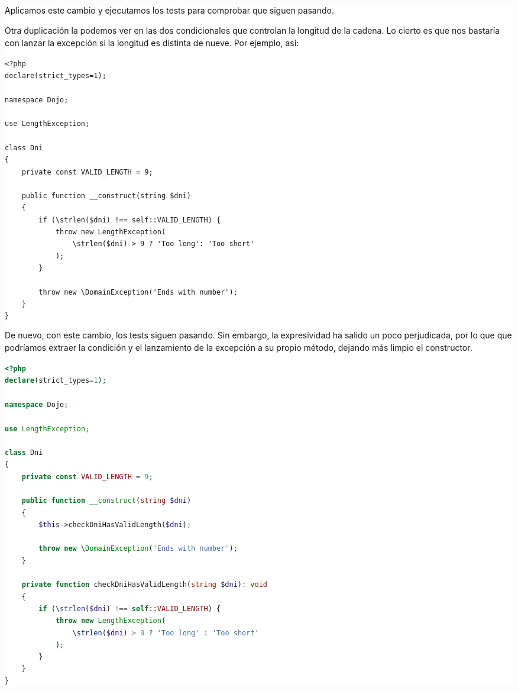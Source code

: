 Aplicamos este cambio y ejecutamos los tests para comprobar que siguen pasando.

Otra duplicación la podemos ver en las dos condicionales que controlan la longitud de la cadena. Lo cierto es que nos bastaría con lanzar la excepción si la longitud es distinta de nueve. Por ejemplo, así:

```
<?php
declare(strict_types=1);

namespace Dojo;

use LengthException;

class Dni
{
    private const VALID_LENGTH = 9;

    public function __construct(string $dni)
    {
        if (\strlen($dni) !== self::VALID_LENGTH) {
            throw new LengthException(
                \strlen($dni) > 9 ? 'Too long': 'Too short'
            );
        }

        throw new \DomainException('Ends with number');
    }
}
```

De nuevo, con este cambio, los tests siguen pasando. Sin embargo, la expresividad ha salido un poco perjudicada, por lo que que podríamos extraer la condición y el lanzamiento de la excepción a su propio método, dejando más limpio el constructor.

```php
<?php
declare(strict_types=1);

namespace Dojo;

use LengthException;

class Dni
{
    private const VALID_LENGTH = 9;

    public function __construct(string $dni)
    {
        $this->checkDniHasValidLength($dni);

        throw new \DomainException('Ends with number');
    }

    private function checkDniHasValidLength(string $dni): void
    {
        if (\strlen($dni) !== self::VALID_LENGTH) {
            throw new LengthException(
                \strlen($dni) > 9 ? 'Too long' : 'Too short'
            );
        }
    }
}

```
